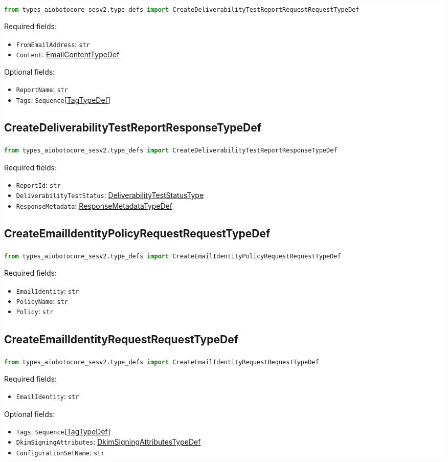 ```python
from types_aiobotocore_sesv2.type_defs import CreateDeliverabilityTestReportRequestRequestTypeDef
```

Required fields:

- `FromEmailAddress`: `str`
- `Content`: [EmailContentTypeDef](./type_defs.md#emailcontenttypedef)

Optional fields:

- `ReportName`: `str`
- `Tags`: `Sequence`\[[TagTypeDef](./type_defs.md#tagtypedef)\]

<a id="createdeliverabilitytestreportresponsetypedef"></a>

## CreateDeliverabilityTestReportResponseTypeDef

```python
from types_aiobotocore_sesv2.type_defs import CreateDeliverabilityTestReportResponseTypeDef
```

Required fields:

- `ReportId`: `str`
- `DeliverabilityTestStatus`:
  [DeliverabilityTestStatusType](./literals.md#deliverabilityteststatustype)
- `ResponseMetadata`:
  [ResponseMetadataTypeDef](./type_defs.md#responsemetadatatypedef)

<a id="createemailidentitypolicyrequestrequesttypedef"></a>

## CreateEmailIdentityPolicyRequestRequestTypeDef

```python
from types_aiobotocore_sesv2.type_defs import CreateEmailIdentityPolicyRequestRequestTypeDef
```

Required fields:

- `EmailIdentity`: `str`
- `PolicyName`: `str`
- `Policy`: `str`

<a id="createemailidentityrequestrequesttypedef"></a>

## CreateEmailIdentityRequestRequestTypeDef

```python
from types_aiobotocore_sesv2.type_defs import CreateEmailIdentityRequestRequestTypeDef
```

Required fields:

- `EmailIdentity`: `str`

Optional fields:

- `Tags`: `Sequence`\[[TagTypeDef](./type_defs.md#tagtypedef)\]
- `DkimSigningAttributes`:
  [DkimSigningAttributesTypeDef](./type_defs.md#dkimsigningattributestypedef)
- `ConfigurationSetName`: `str`
